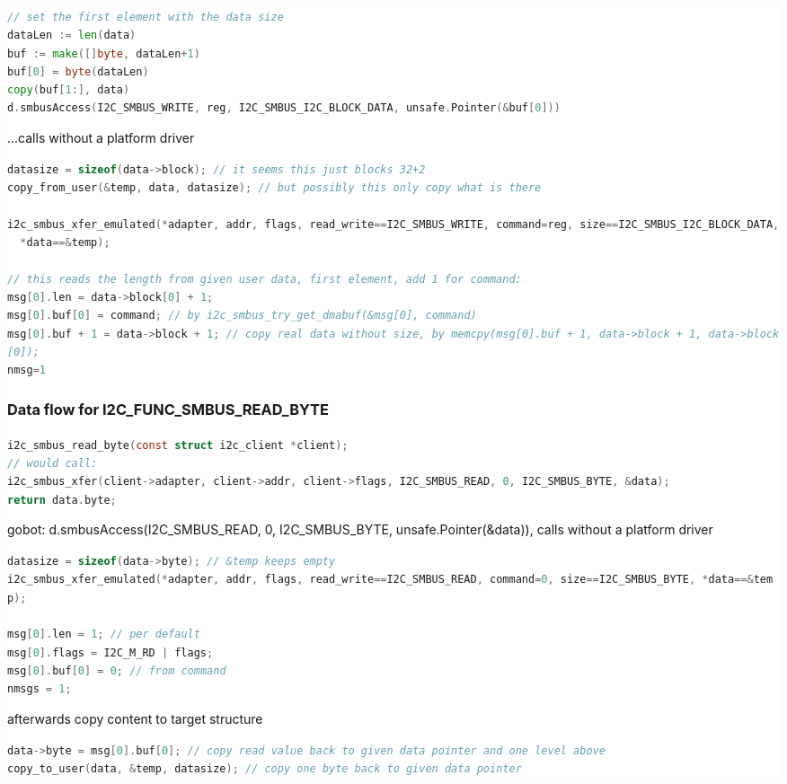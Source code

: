 ```go
// set the first element with the data size
dataLen := len(data)
buf := make([]byte, dataLen+1)
buf[0] = byte(dataLen)
copy(buf[1:], data)
d.smbusAccess(I2C_SMBUS_WRITE, reg, I2C_SMBUS_I2C_BLOCK_DATA, unsafe.Pointer(&buf[0]))
```

...calls without a platform driver

```C
datasize = sizeof(data->block); // it seems this just blocks 32+2
copy_from_user(&temp, data, datasize); // but possibly this only copy what is there

i2c_smbus_xfer_emulated(*adapter, addr, flags, read_write==I2C_SMBUS_WRITE, command=reg, size==I2C_SMBUS_I2C_BLOCK_DATA,
  *data==&temp);

// this reads the length from given user data, first element, add 1 for command:
msg[0].len = data->block[0] + 1;
msg[0].buf[0] = command; // by i2c_smbus_try_get_dmabuf(&msg[0], command)
msg[0].buf + 1 = data->block + 1; // copy real data without size, by memcpy(msg[0].buf + 1, data->block + 1, data->block[0]);
nmsg=1
```

### Data flow for I2C_FUNC_SMBUS_READ_BYTE

```C
i2c_smbus_read_byte(const struct i2c_client *client);
// would call:
i2c_smbus_xfer(client->adapter, client->addr, client->flags, I2C_SMBUS_READ, 0, I2C_SMBUS_BYTE, &data);
return data.byte;
```

gobot: d.smbusAccess(I2C_SMBUS_READ, 0, I2C_SMBUS_BYTE, unsafe.Pointer(&data)), calls without a platform driver

```C
datasize = sizeof(data->byte); // &temp keeps empty
i2c_smbus_xfer_emulated(*adapter, addr, flags, read_write==I2C_SMBUS_READ, command=0, size==I2C_SMBUS_BYTE, *data==&temp);

msg[0].len = 1; // per default
msg[0].flags = I2C_M_RD | flags;
msg[0].buf[0] = 0; // from command
nmsgs = 1;
```

afterwards copy content to target structure

```C
data->byte = msg[0].buf[0]; // copy read value back to given data pointer and one level above
copy_to_user(data, &temp, datasize); // copy one byte back to given data pointer
```
